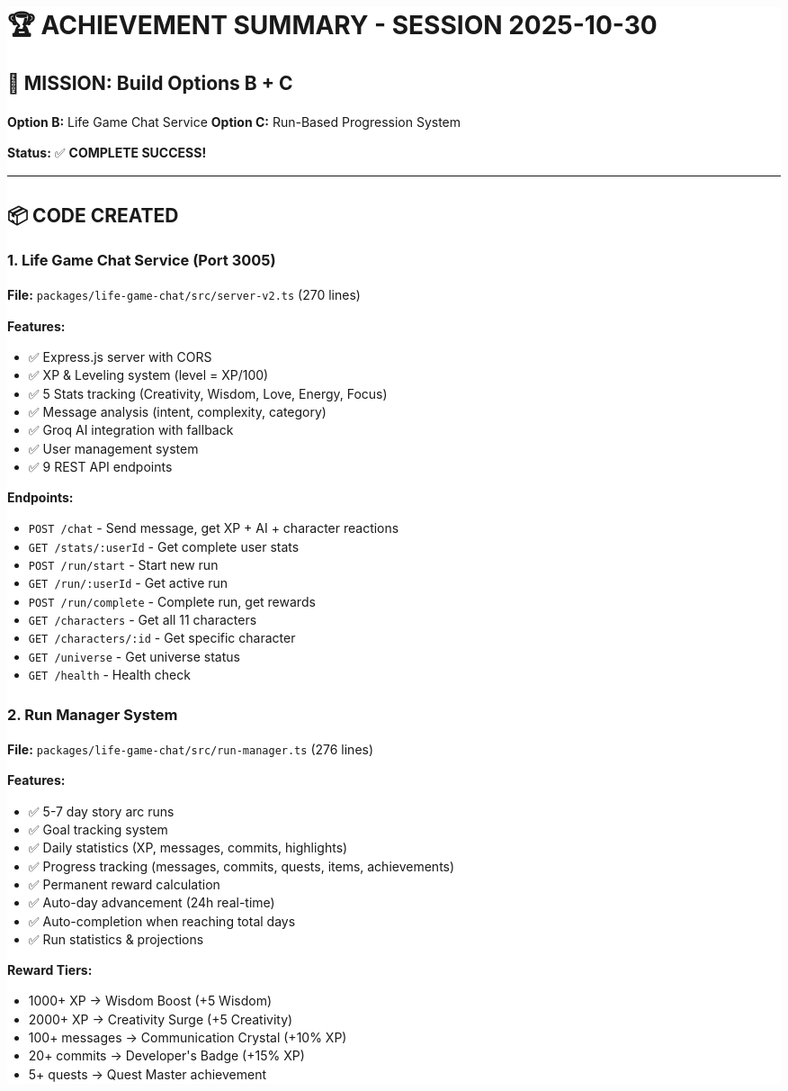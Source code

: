 # 🏆 ACHIEVEMENT SUMMARY - SESSION 2025-10-30

## 🎯 MISSION: Build Options B + C

**Option B:** Life Game Chat Service
**Option C:** Run-Based Progression System

**Status:** ✅ **COMPLETE SUCCESS!**

---

## 📦 CODE CREATED

### 1. Life Game Chat Service (Port 3005)
**File:** `packages/life-game-chat/src/server-v2.ts` (270 lines)

**Features:**
- ✅ Express.js server with CORS
- ✅ XP & Leveling system (level = XP/100)
- ✅ 5 Stats tracking (Creativity, Wisdom, Love, Energy, Focus)
- ✅ Message analysis (intent, complexity, category)
- ✅ Groq AI integration with fallback
- ✅ User management system
- ✅ 9 REST API endpoints

**Endpoints:**
- `POST /chat` - Send message, get XP + AI + character reactions
- `GET /stats/:userId` - Get complete user stats
- `POST /run/start` - Start new run
- `GET /run/:userId` - Get active run
- `POST /run/complete` - Complete run, get rewards
- `GET /characters` - Get all 11 characters
- `GET /characters/:id` - Get specific character
- `GET /universe` - Get universe status
- `GET /health` - Health check

### 2. Run Manager System
**File:** `packages/life-game-chat/src/run-manager.ts` (276 lines)

**Features:**
- ✅ 5-7 day story arc runs
- ✅ Goal tracking system
- ✅ Daily statistics (XP, messages, commits, highlights)
- ✅ Progress tracking (messages, commits, quests, items, achievements)
- ✅ Permanent reward calculation
- ✅ Auto-day advancement (24h real-time)
- ✅ Auto-completion when reaching total days
- ✅ Run statistics & projections

**Reward Tiers:**
- 1000+ XP → Wisdom Boost (+5 Wisdom)
- 2000+ XP → Creativity Surge (+5 Creativity)
- 100+ messages → Communication Crystal (+10% XP)
- 20+ commits → Developer's Badge (+15% XP)
- 5+ quests → Quest Master achievement
